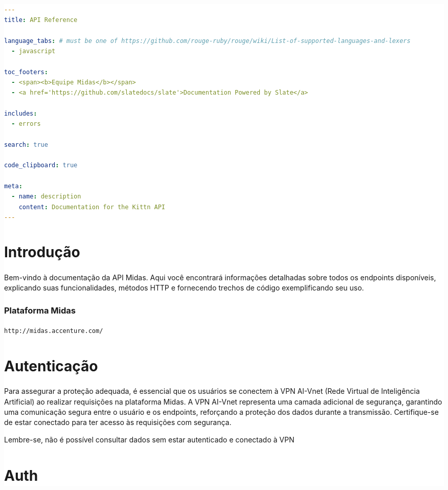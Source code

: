 ```yaml
---
title: API Reference

language_tabs: # must be one of https://github.com/rouge-ruby/rouge/wiki/List-of-supported-languages-and-lexers
  - javascript

toc_footers:
  - <span><b>Equipe Midas</b></span>
  - <a href='https://github.com/slatedocs/slate'>Documentation Powered by Slate</a>

includes:
  - errors

search: true

code_clipboard: true

meta:
  - name: description
    content: Documentation for the Kittn API
---
```


# Introdução

Bem-vindo à documentação da API Midas. Aqui você encontrará informações detalhadas sobre todos os endpoints disponíveis, explicando suas funcionalidades, métodos HTTP e fornecendo trechos de código exemplificando seu uso.

### Plataforma Midas

`http://midas.accenture.com/`

# Autenticação

Para assegurar a proteção adequada, é essencial que os usuários se conectem à VPN AI-Vnet (Rede Virtual de Inteligência Artificial) ao realizar requisições na plataforma Midas. A VPN AI-Vnet representa uma camada adicional de segurança, garantindo uma comunicação segura entre o usuário e os endpoints, reforçando a proteção dos dados durante a transmissão. Certifique-se de estar conectado para ter acesso às requisições com segurança.

<aside class="success">
Lembre-se, não é possível consultar dados sem estar autenticado e conectado à VPN
</aside>

# Auth
